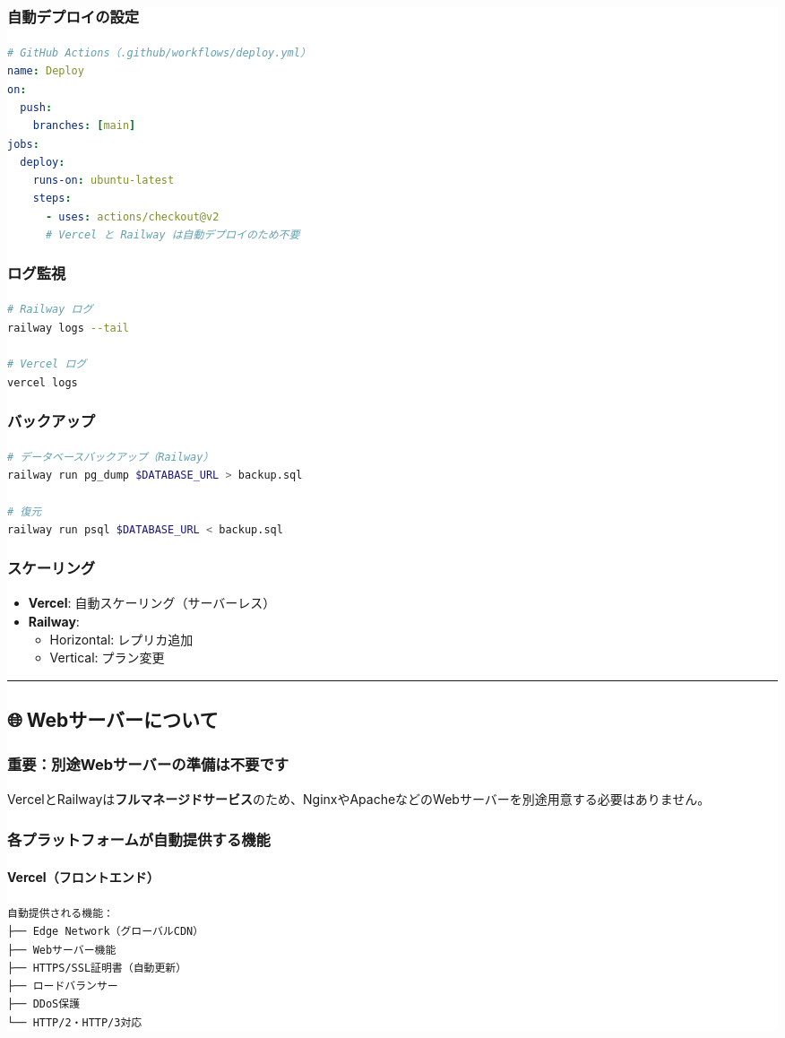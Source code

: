 ### 自動デプロイの設定
```yaml
# GitHub Actions（.github/workflows/deploy.yml）
name: Deploy
on:
  push:
    branches: [main]
jobs:
  deploy:
    runs-on: ubuntu-latest
    steps:
      - uses: actions/checkout@v2
      # Vercel と Railway は自動デプロイのため不要
```

### ログ監視
```bash
# Railway ログ
railway logs --tail

# Vercel ログ
vercel logs
```

### バックアップ
```bash
# データベースバックアップ（Railway）
railway run pg_dump $DATABASE_URL > backup.sql

# 復元
railway run psql $DATABASE_URL < backup.sql
```

### スケーリング
- **Vercel**: 自動スケーリング（サーバーレス）
- **Railway**:
  - Horizontal: レプリカ追加
  - Vertical: プラン変更

---

## 🌐 Webサーバーについて

### **重要：別途Webサーバーの準備は不要です**

VercelとRailwayは**フルマネージドサービス**のため、NginxやApacheなどのWebサーバーを別途用意する必要はありません。

### 各プラットフォームが自動提供する機能

#### **Vercel（フロントエンド）**
```
自動提供される機能：
├── Edge Network（グローバルCDN）
├── Webサーバー機能
├── HTTPS/SSL証明書（自動更新）
├── ロードバランサー
├── DDoS保護
└── HTTP/2・HTTP/3対応
```
